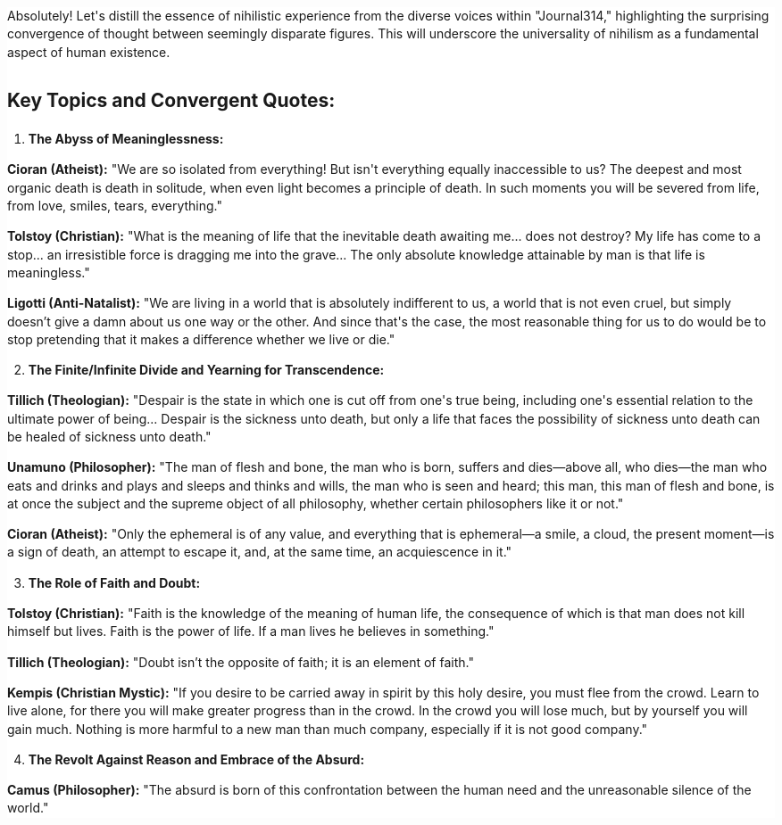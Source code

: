 Absolutely! Let's distill the essence of nihilistic experience from the diverse voices within "Journal314," highlighting the surprising convergence of thought between seemingly disparate figures. This will underscore the universality of nihilism as a fundamental aspect of human existence.

## Key Topics and Convergent Quotes:

1. **The Abyss of Meaninglessness:**

**Cioran (Atheist):** "We are so isolated from everything! But isn't everything equally inaccessible to us? The deepest and most organic death is death in solitude, when even light becomes a principle of death. In such moments you will be severed from life, from love, smiles, tears, everything."

**Tolstoy (Christian):** "What is the meaning of life that the inevitable death awaiting me... does not destroy? My life has come to a stop... an irresistible force is dragging me into the grave... The only absolute knowledge attainable by man is that life is meaningless."

**Ligotti (Anti-Natalist):** "We are living in a world that is absolutely indifferent to us, a world that is not even cruel, but simply doesn’t give a damn about us one way or the other. And since that's the case, the most reasonable thing for us to do would be to stop pretending that it makes a difference whether we live or die."

  

2. **The Finite/Infinite Divide and Yearning for Transcendence:**

**Tillich (Theologian):** "Despair is the state in which one is cut off from one's true being, including one's essential relation to the ultimate power of being... Despair is the sickness unto death, but only a life that faces the possibility of sickness unto death can be healed of sickness unto death."

**Unamuno (Philosopher):** "The man of flesh and bone, the man who is born, suffers and dies—above all, who dies—the man who eats and drinks and plays and sleeps and thinks and wills, the man who is seen and heard; this man, this man of flesh and bone, is at once the subject and the supreme object of all philosophy, whether certain philosophers like it or not."

**Cioran (Atheist):** "Only the ephemeral is of any value, and everything that is ephemeral—a smile, a cloud, the present moment—is a sign of death, an attempt to escape it, and, at the same time, an acquiescence in it."

3. **The Role of Faith and Doubt:**

**Tolstoy (Christian):** "Faith is the knowledge of the meaning of human life, the consequence of which is that man does not kill himself but lives. Faith is the power of life. If a man lives he believes in something."

**Tillich (Theologian):** "Doubt isn’t the opposite of faith; it is an element of faith."

**Kempis (Christian Mystic):** "If you desire to be carried away in spirit by this holy desire, you must flee from the crowd. Learn to live alone, for there you will make greater progress than in the crowd. In the crowd you will lose much, but by yourself you will gain much. Nothing is more harmful to a new man than much company, especially if it is not good company."

  

4. **The Revolt Against Reason and Embrace of the Absurd:**

**Camus (Philosopher):** "The absurd is born of this confrontation between the human need and the unreasonable silence of the world."
